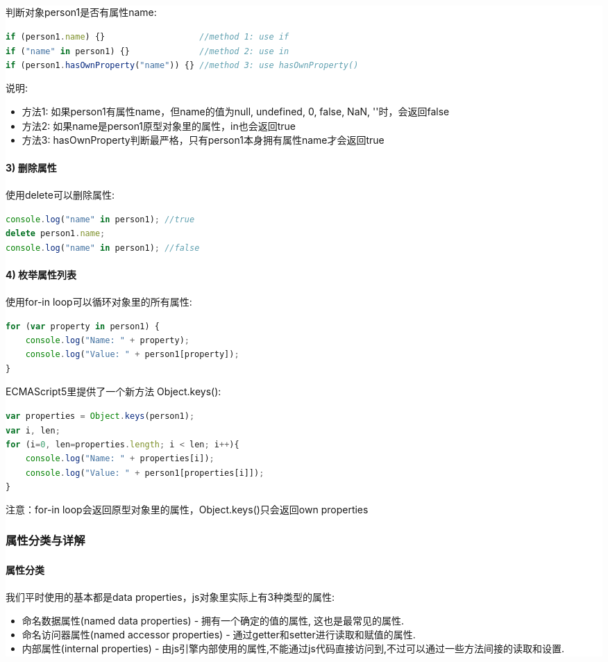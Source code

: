 判断对象person1是否有属性name:

```javascript
if (person1.name) {}                   //method 1: use if
if ("name" in person1) {}              //method 2: use in
if (person1.hasOwnProperty("name")) {} //method 3: use hasOwnProperty()
```

说明:

  * 方法1: 如果person1有属性name，但name的值为null, undefined, 0, false, NaN, ''时，会返回false
  * 方法2: 如果name是person1原型对象里的属性，in也会返回true
  * 方法3: hasOwnProperty判断最严格，只有person1本身拥有属性name才会返回true

#### 3) 删除属性

使用delete可以删除属性:

```javascript
console.log("name" in person1); //true
delete person1.name;
console.log("name" in person1); //false
```

#### 4) 枚举属性列表

使用for-in loop可以循环对象里的所有属性:

```javascript
for (var property in person1) {
    console.log("Name: " + property);
    console.log("Value: " + person1[property]);
}
```

ECMAScript5里提供了一个新方法 Object.keys():

```javascript
var properties = Object.keys(person1);
var i, len;
for (i=0, len=properties.length; i < len; i++){
    console.log("Name: " + properties[i]);
    console.log("Value: " + person1[properties[i]]);
}
```

注意：for-in loop会返回原型对象里的属性，Object.keys()只会返回own properties

### 属性分类与详解

#### 属性分类

我们平时使用的基本都是data properties，js对象里实际上有3种类型的属性:

* 命名数据属性(named data properties) - 拥有一个确定的值的属性, 这也是最常见的属性.
* 命名访问器属性(named accessor properties) - 通过getter和setter进行读取和赋值的属性.
* 内部属性(internal properties) - 由js引擎内部使用的属性,不能通过js代码直接访问到,不过可以通过一些方法间接的读取和设置.
